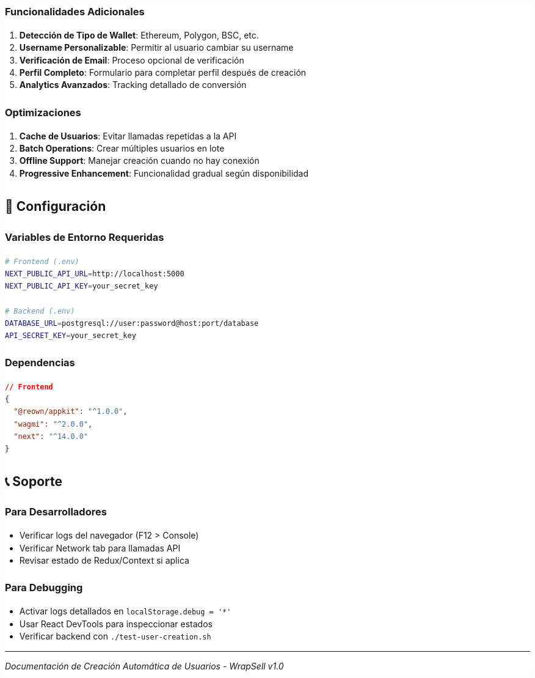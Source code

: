 ### Funcionalidades Adicionales
1. **Detección de Tipo de Wallet**: Ethereum, Polygon, BSC, etc.
2. **Username Personalizable**: Permitir al usuario cambiar su username
3. **Verificación de Email**: Proceso opcional de verificación
4. **Perfil Completo**: Formulario para completar perfil después de creación
5. **Analytics Avanzados**: Tracking detallado de conversión

### Optimizaciones
1. **Cache de Usuarios**: Evitar llamadas repetidas a la API
2. **Batch Operations**: Crear múltiples usuarios en lote
3. **Offline Support**: Manejar creación cuando no hay conexión
4. **Progressive Enhancement**: Funcionalidad gradual según disponibilidad

## 🔧 Configuración

### Variables de Entorno Requeridas
```bash
# Frontend (.env)
NEXT_PUBLIC_API_URL=http://localhost:5000
NEXT_PUBLIC_API_KEY=your_secret_key

# Backend (.env)
DATABASE_URL=postgresql://user:password@host:port/database
API_SECRET_KEY=your_secret_key
```

### Dependencias
```json
// Frontend
{
  "@reown/appkit": "^1.0.0",
  "wagmi": "^2.0.0",
  "next": "^14.0.0"
}
```

## 📞 Soporte

### Para Desarrolladores
- Verificar logs del navegador (F12 > Console)
- Verificar Network tab para llamadas API
- Revisar estado de Redux/Context si aplica

### Para Debugging
- Activar logs detallados en `localStorage.debug = '*'`
- Usar React DevTools para inspeccionar estados
- Verificar backend con `./test-user-creation.sh`

---

*Documentación de Creación Automática de Usuarios - WrapSell v1.0*
